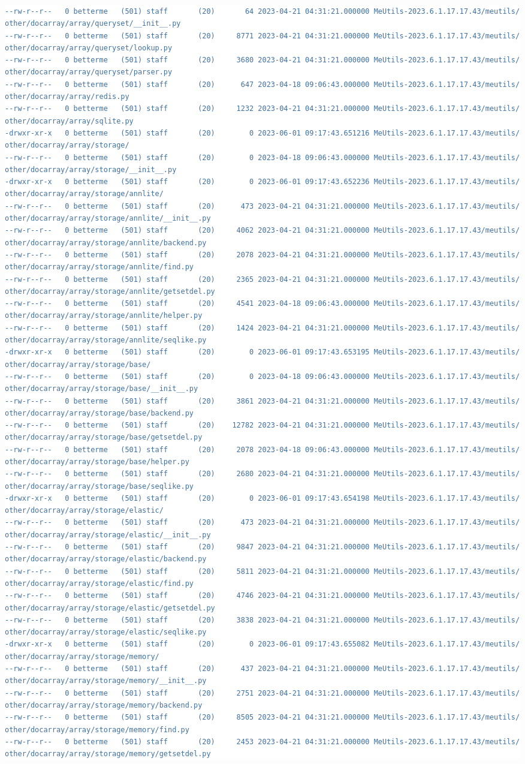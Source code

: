 ```diff
--rw-r--r--   0 betterme   (501) staff       (20)       64 2023-04-21 04:31:21.000000 MeUtils-2023.6.1.17.17.43/meutils/other/docarray/array/queryset/__init__.py
--rw-r--r--   0 betterme   (501) staff       (20)     8771 2023-04-21 04:31:21.000000 MeUtils-2023.6.1.17.17.43/meutils/other/docarray/array/queryset/lookup.py
--rw-r--r--   0 betterme   (501) staff       (20)     3680 2023-04-21 04:31:21.000000 MeUtils-2023.6.1.17.17.43/meutils/other/docarray/array/queryset/parser.py
--rw-r--r--   0 betterme   (501) staff       (20)      647 2023-04-18 09:06:43.000000 MeUtils-2023.6.1.17.17.43/meutils/other/docarray/array/redis.py
--rw-r--r--   0 betterme   (501) staff       (20)     1232 2023-04-21 04:31:21.000000 MeUtils-2023.6.1.17.17.43/meutils/other/docarray/array/sqlite.py
-drwxr-xr-x   0 betterme   (501) staff       (20)        0 2023-06-01 09:17:43.651216 MeUtils-2023.6.1.17.17.43/meutils/other/docarray/array/storage/
--rw-r--r--   0 betterme   (501) staff       (20)        0 2023-04-18 09:06:43.000000 MeUtils-2023.6.1.17.17.43/meutils/other/docarray/array/storage/__init__.py
-drwxr-xr-x   0 betterme   (501) staff       (20)        0 2023-06-01 09:17:43.652236 MeUtils-2023.6.1.17.17.43/meutils/other/docarray/array/storage/annlite/
--rw-r--r--   0 betterme   (501) staff       (20)      473 2023-04-21 04:31:21.000000 MeUtils-2023.6.1.17.17.43/meutils/other/docarray/array/storage/annlite/__init__.py
--rw-r--r--   0 betterme   (501) staff       (20)     4062 2023-04-21 04:31:21.000000 MeUtils-2023.6.1.17.17.43/meutils/other/docarray/array/storage/annlite/backend.py
--rw-r--r--   0 betterme   (501) staff       (20)     2078 2023-04-21 04:31:21.000000 MeUtils-2023.6.1.17.17.43/meutils/other/docarray/array/storage/annlite/find.py
--rw-r--r--   0 betterme   (501) staff       (20)     2365 2023-04-21 04:31:21.000000 MeUtils-2023.6.1.17.17.43/meutils/other/docarray/array/storage/annlite/getsetdel.py
--rw-r--r--   0 betterme   (501) staff       (20)     4541 2023-04-18 09:06:43.000000 MeUtils-2023.6.1.17.17.43/meutils/other/docarray/array/storage/annlite/helper.py
--rw-r--r--   0 betterme   (501) staff       (20)     1424 2023-04-21 04:31:21.000000 MeUtils-2023.6.1.17.17.43/meutils/other/docarray/array/storage/annlite/seqlike.py
-drwxr-xr-x   0 betterme   (501) staff       (20)        0 2023-06-01 09:17:43.653195 MeUtils-2023.6.1.17.17.43/meutils/other/docarray/array/storage/base/
--rw-r--r--   0 betterme   (501) staff       (20)        0 2023-04-18 09:06:43.000000 MeUtils-2023.6.1.17.17.43/meutils/other/docarray/array/storage/base/__init__.py
--rw-r--r--   0 betterme   (501) staff       (20)     3861 2023-04-21 04:31:21.000000 MeUtils-2023.6.1.17.17.43/meutils/other/docarray/array/storage/base/backend.py
--rw-r--r--   0 betterme   (501) staff       (20)    12782 2023-04-21 04:31:21.000000 MeUtils-2023.6.1.17.17.43/meutils/other/docarray/array/storage/base/getsetdel.py
--rw-r--r--   0 betterme   (501) staff       (20)     2078 2023-04-18 09:06:43.000000 MeUtils-2023.6.1.17.17.43/meutils/other/docarray/array/storage/base/helper.py
--rw-r--r--   0 betterme   (501) staff       (20)     2680 2023-04-21 04:31:21.000000 MeUtils-2023.6.1.17.17.43/meutils/other/docarray/array/storage/base/seqlike.py
-drwxr-xr-x   0 betterme   (501) staff       (20)        0 2023-06-01 09:17:43.654198 MeUtils-2023.6.1.17.17.43/meutils/other/docarray/array/storage/elastic/
--rw-r--r--   0 betterme   (501) staff       (20)      473 2023-04-21 04:31:21.000000 MeUtils-2023.6.1.17.17.43/meutils/other/docarray/array/storage/elastic/__init__.py
--rw-r--r--   0 betterme   (501) staff       (20)     9847 2023-04-21 04:31:21.000000 MeUtils-2023.6.1.17.17.43/meutils/other/docarray/array/storage/elastic/backend.py
--rw-r--r--   0 betterme   (501) staff       (20)     5811 2023-04-21 04:31:21.000000 MeUtils-2023.6.1.17.17.43/meutils/other/docarray/array/storage/elastic/find.py
--rw-r--r--   0 betterme   (501) staff       (20)     4746 2023-04-21 04:31:21.000000 MeUtils-2023.6.1.17.17.43/meutils/other/docarray/array/storage/elastic/getsetdel.py
--rw-r--r--   0 betterme   (501) staff       (20)     3838 2023-04-21 04:31:21.000000 MeUtils-2023.6.1.17.17.43/meutils/other/docarray/array/storage/elastic/seqlike.py
-drwxr-xr-x   0 betterme   (501) staff       (20)        0 2023-06-01 09:17:43.655082 MeUtils-2023.6.1.17.17.43/meutils/other/docarray/array/storage/memory/
--rw-r--r--   0 betterme   (501) staff       (20)      437 2023-04-21 04:31:21.000000 MeUtils-2023.6.1.17.17.43/meutils/other/docarray/array/storage/memory/__init__.py
--rw-r--r--   0 betterme   (501) staff       (20)     2751 2023-04-21 04:31:21.000000 MeUtils-2023.6.1.17.17.43/meutils/other/docarray/array/storage/memory/backend.py
--rw-r--r--   0 betterme   (501) staff       (20)     8505 2023-04-21 04:31:21.000000 MeUtils-2023.6.1.17.17.43/meutils/other/docarray/array/storage/memory/find.py
--rw-r--r--   0 betterme   (501) staff       (20)     2453 2023-04-21 04:31:21.000000 MeUtils-2023.6.1.17.17.43/meutils/other/docarray/array/storage/memory/getsetdel.py
```